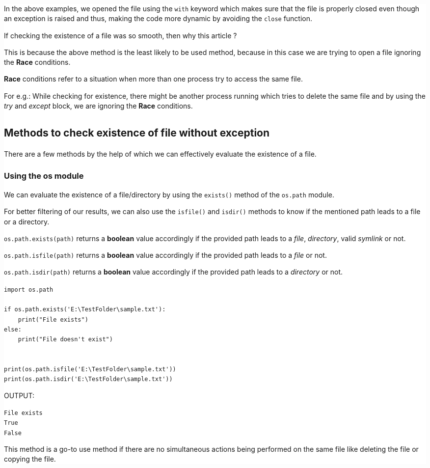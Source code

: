 In the above examples, we opened the file using the `with` keyword which makes sure that the file is properly closed even though an exception is raised and thus, making the code more dynamic by avoiding the `close` function.

If checking the existence of a file was so smooth, then why this article ?

This is because the above method is the least likely to be used method, because in this case we are trying to open a file ignoring the **Race** conditions.

**Race** conditions refer to a situation when more than one process try to access the same file.

For e.g.: While checking for existence, there might be another process running which tries to delete the same file and by using the *try* and *except* block, we are ignoring the  **Race** conditions.

## Methods to check existence of file without exception

There are a few methods by the help of which we can effectively evaluate the existence of a file.

### Using the os module

We can evaluate the existence of a file/directory by using the `exists()` method of the `os.path` module. 

For better filtering of our results, we can also use the `isfile()` and `isdir()` methods to know if the mentioned path leads to a file or a directory.

`os.path.exists(path)` returns a **boolean** value accordingly if the provided path leads to a *file*, *directory*, valid *symlink* or not.

`os.path.isfile(path)`  returns a **boolean** value accordingly if the provided path leads to a *file* or not.

`os.path.isdir(path)`  returns a **boolean** value accordingly if the provided path leads to a *directory* or not.

```
import os.path

if os.path.exists('E:\TestFolder\sample.txt'):
    print("File exists")
else:
    print("File doesn't exist")


print(os.path.isfile('E:\TestFolder\sample.txt'))
print(os.path.isdir('E:\TestFolder\sample.txt'))

```
OUTPUT:
```
File exists
True
False
```

This method is a go-to use method if there are no simultaneous actions being performed on the same file like deleting the file or copying the file.
